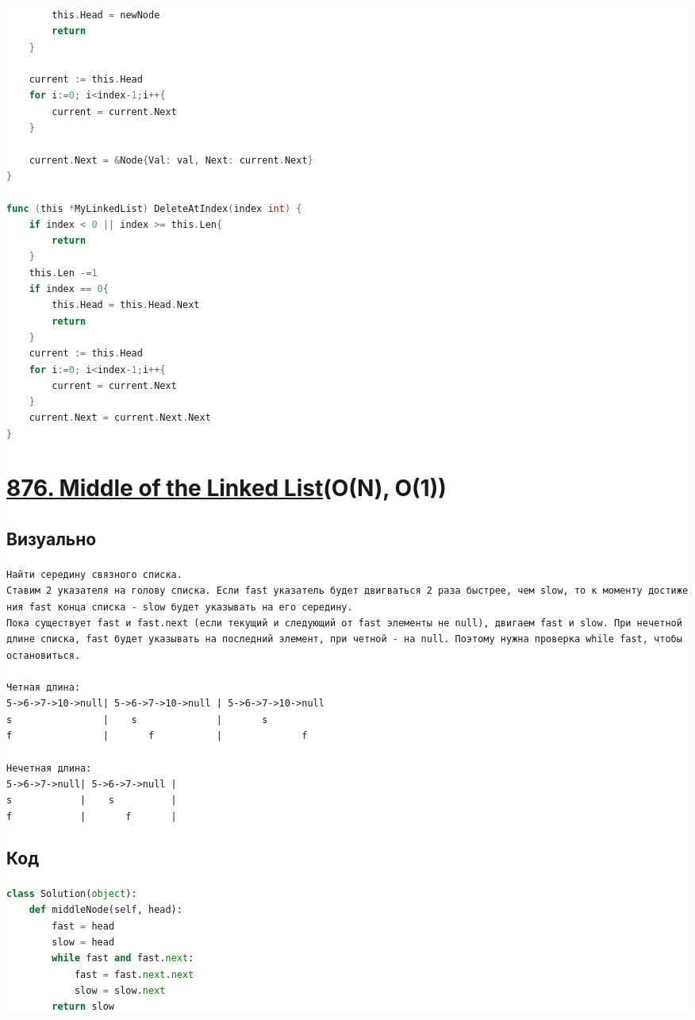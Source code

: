 ```go
        this.Head = newNode
        return
    }
	
    current := this.Head
    for i:=0; i<index-1;i++{
        current = current.Next
    }
	
	current.Next = &Node{Val: val, Next: current.Next}
}

func (this *MyLinkedList) DeleteAtIndex(index int) {
    if index < 0 || index >= this.Len{
        return
    } 
    this.Len -=1
    if index == 0{
        this.Head = this.Head.Next
        return
    }
    current := this.Head
    for i:=0; i<index-1;i++{
        current = current.Next
    }
    current.Next = current.Next.Next
}
```
# [876. Middle of the Linked List](https://leetcode.com/problems/middle-of-the-linked-list/)(O(N), O(1))
## Визуально
```
Найти середину связного списка.
Ставим 2 указателя на голову списка. Если fast указатель будет двигваться 2 раза быстрее, чем slow, то к моменту достижения fast конца списка - slow будет указывать на его середину.
Пока существует fast и fast.next (если текущий и следующий от fast элементы не null), двигаем fast и slow. При нечетной длине списка, fast будет указывать на последний элемент, при четной - на null. Поэтому нужна проверка while fast, чтобы остановиться.

Четная длина:
5->6->7->10->null| 5->6->7->10->null | 5->6->7->10->null
s                |    s              |       s
f                |       f           |              f

Нечетная длина:
5->6->7->null| 5->6->7->null |
s            |    s          |
f            |       f       |
```
## Код
```python
class Solution(object):
    def middleNode(self, head):
        fast = head
        slow = head
        while fast and fast.next:
            fast = fast.next.next
            slow = slow.next
        return slow
```